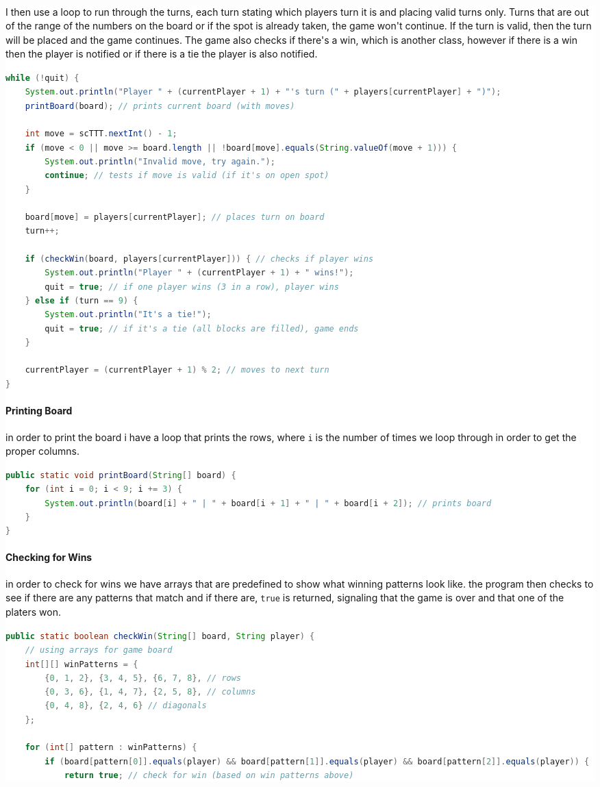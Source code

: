 I then use a loop to run through the turns, each turn stating which players turn it is and placing valid turns only. Turns that are out of the range of the numbers on the board or if the spot is already taken, the game won't continue. If the turn is valid, then the turn will be placed and the game continues. The game also checks if there's a win, which is another class, however if there is a win then the player is notified or if there is a tie the player is also notified.


```java
while (!quit) {
    System.out.println("Player " + (currentPlayer + 1) + "'s turn (" + players[currentPlayer] + ")");
    printBoard(board); // prints current board (with moves)

    int move = scTTT.nextInt() - 1;
    if (move < 0 || move >= board.length || !board[move].equals(String.valueOf(move + 1))) {
        System.out.println("Invalid move, try again.");
        continue; // tests if move is valid (if it's on open spot)
    }

    board[move] = players[currentPlayer]; // places turn on board
    turn++;

    if (checkWin(board, players[currentPlayer])) { // checks if player wins
        System.out.println("Player " + (currentPlayer + 1) + " wins!");
        quit = true; // if one player wins (3 in a row), player wins
    } else if (turn == 9) {
        System.out.println("It's a tie!");
        quit = true; // if it's a tie (all blocks are filled), game ends
    }

    currentPlayer = (currentPlayer + 1) % 2; // moves to next turn
}
```

#### Printing Board

in order to print the board i have a loop that prints the rows, where ```i``` is the number of times we loop through in order to get the proper columns.


```java
public static void printBoard(String[] board) {
    for (int i = 0; i < 9; i += 3) {
        System.out.println(board[i] + " | " + board[i + 1] + " | " + board[i + 2]); // prints board
    }
}
```

#### Checking for Wins

in order to check for wins we have arrays that are predefined to show what winning patterns look like. the program then checks to see if there are any patterns that match and if there are, ```true``` is returned, signaling that the game is over and that one of the platers won.


```java
public static boolean checkWin(String[] board, String player) {
    // using arrays for game board
    int[][] winPatterns = {
        {0, 1, 2}, {3, 4, 5}, {6, 7, 8}, // rows
        {0, 3, 6}, {1, 4, 7}, {2, 5, 8}, // columns
        {0, 4, 8}, {2, 4, 6} // diagonals
    };

    for (int[] pattern : winPatterns) {
        if (board[pattern[0]].equals(player) && board[pattern[1]].equals(player) && board[pattern[2]].equals(player)) {
            return true; // check for win (based on win patterns above)
```